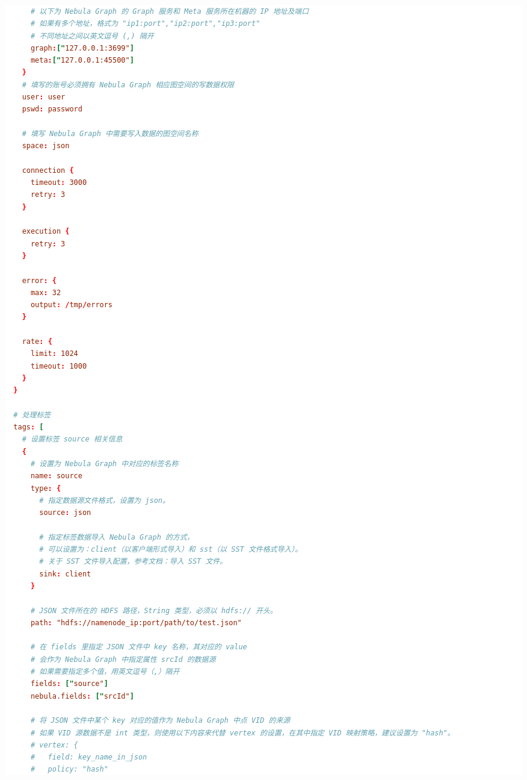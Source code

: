 ```conf
      # 以下为 Nebula Graph 的 Graph 服务和 Meta 服务所在机器的 IP 地址及端口
      # 如果有多个地址，格式为 "ip1:port","ip2:port","ip3:port"
      # 不同地址之间以英文逗号 (,) 隔开
      graph:["127.0.0.1:3699"]
      meta:["127.0.0.1:45500"]
    }
    # 填写的账号必须拥有 Nebula Graph 相应图空间的写数据权限
    user: user
    pswd: password

    # 填写 Nebula Graph 中需要写入数据的图空间名称
    space: json

    connection {
      timeout: 3000
      retry: 3
    }

    execution {
      retry: 3
    }

    error: {
      max: 32
      output: /tmp/errors
    }

    rate: {
      limit: 1024
      timeout: 1000
    }
  }

  # 处理标签
  tags: [
    # 设置标签 source 相关信息
    {
      # 设置为 Nebula Graph 中对应的标签名称
      name: source
      type: {
        # 指定数据源文件格式，设置为 json。
        source: json

        # 指定标签数据导入 Nebula Graph 的方式，
        # 可以设置为：client（以客户端形式导入）和 sst（以 SST 文件格式导入）。
        # 关于 SST 文件导入配置，参考文档：导入 SST 文件。
        sink: client
      }

      # JSON 文件所在的 HDFS 路径，String 类型，必须以 hdfs:// 开头。
      path: "hdfs://namenode_ip:port/path/to/test.json"

      # 在 fields 里指定 JSON 文件中 key 名称，其对应的 value
      # 会作为 Nebula Graph 中指定属性 srcId 的数据源
      # 如果需要指定多个值，用英文逗号（,）隔开
      fields: ["source"]
      nebula.fields: ["srcId"]

      # 将 JSON 文件中某个 key 对应的值作为 Nebula Graph 中点 VID 的来源
      # 如果 VID 源数据不是 int 类型，则使用以下内容来代替 vertex 的设置，在其中指定 VID 映射策略，建议设置为 "hash"。
      # vertex: {
      #   field: key_name_in_json
      #   policy: "hash"
```